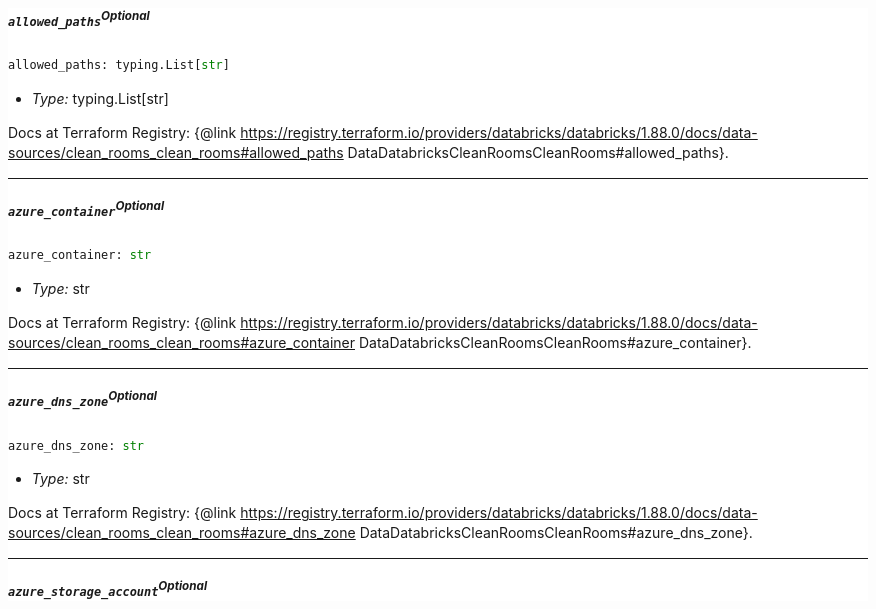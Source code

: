 
##### `allowed_paths`<sup>Optional</sup> <a name="allowed_paths" id="@cdktf/provider-databricks.dataDatabricksCleanRoomsCleanRooms.DataDatabricksCleanRoomsCleanRoomsCleanRoomsRemoteDetailedInfoEgressNetworkPolicyInternetAccessAllowedStorageDestinations.property.allowedPaths"></a>

```python
allowed_paths: typing.List[str]
```

- *Type:* typing.List[str]

Docs at Terraform Registry: {@link https://registry.terraform.io/providers/databricks/databricks/1.88.0/docs/data-sources/clean_rooms_clean_rooms#allowed_paths DataDatabricksCleanRoomsCleanRooms#allowed_paths}.

---

##### `azure_container`<sup>Optional</sup> <a name="azure_container" id="@cdktf/provider-databricks.dataDatabricksCleanRoomsCleanRooms.DataDatabricksCleanRoomsCleanRoomsCleanRoomsRemoteDetailedInfoEgressNetworkPolicyInternetAccessAllowedStorageDestinations.property.azureContainer"></a>

```python
azure_container: str
```

- *Type:* str

Docs at Terraform Registry: {@link https://registry.terraform.io/providers/databricks/databricks/1.88.0/docs/data-sources/clean_rooms_clean_rooms#azure_container DataDatabricksCleanRoomsCleanRooms#azure_container}.

---

##### `azure_dns_zone`<sup>Optional</sup> <a name="azure_dns_zone" id="@cdktf/provider-databricks.dataDatabricksCleanRoomsCleanRooms.DataDatabricksCleanRoomsCleanRoomsCleanRoomsRemoteDetailedInfoEgressNetworkPolicyInternetAccessAllowedStorageDestinations.property.azureDnsZone"></a>

```python
azure_dns_zone: str
```

- *Type:* str

Docs at Terraform Registry: {@link https://registry.terraform.io/providers/databricks/databricks/1.88.0/docs/data-sources/clean_rooms_clean_rooms#azure_dns_zone DataDatabricksCleanRoomsCleanRooms#azure_dns_zone}.

---

##### `azure_storage_account`<sup>Optional</sup> <a name="azure_storage_account" id="@cdktf/provider-databricks.dataDatabricksCleanRoomsCleanRooms.DataDatabricksCleanRoomsCleanRoomsCleanRoomsRemoteDetailedInfoEgressNetworkPolicyInternetAccessAllowedStorageDestinations.property.azureStorageAccount"></a>
